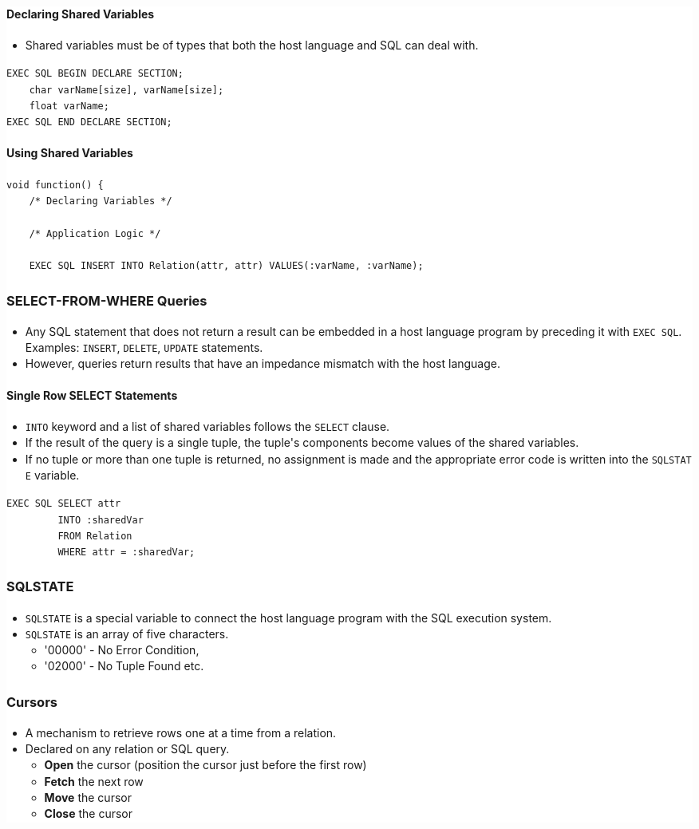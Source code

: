 #### Declaring Shared Variables
- Shared variables must be of types that both the host language and SQL can deal with.

```
EXEC SQL BEGIN DECLARE SECTION;
	char varName[size], varName[size];
	float varName;
EXEC SQL END DECLARE SECTION;
```

#### Using Shared Variables
```
void function() {
	/* Declaring Variables */
	
	/* Application Logic */
	
	EXEC SQL INSERT INTO Relation(attr, attr) VALUES(:varName, :varName);
```

### SELECT-FROM-WHERE Queries
- Any SQL statement that does not return a result can be embedded in a host language program by preceding it with `EXEC SQL`. Examples: `INSERT`, `DELETE`, `UPDATE` statements.
- However, queries return results that have an impedance mismatch with the host language.

#### Single Row SELECT Statements
- `INTO` keyword and a list of shared variables follows the `SELECT` clause.
- If the result of the query is a single tuple, the tuple's components become values of the shared variables.
- If no tuple or more than one tuple is returned, no assignment is made and the appropriate error code is written into the `SQLSTATE` variable.

```
EXEC SQL SELECT attr
         INTO :sharedVar
         FROM Relation
         WHERE attr = :sharedVar;
```

### SQLSTATE
- `SQLSTATE` is a special variable to connect the host language program with the SQL execution system.
- `SQLSTATE` is an array of five characters.
	- '00000' - No Error Condition,
	- '02000' - No Tuple Found etc.

### Cursors
- A mechanism to retrieve rows one at a time from a relation.
- Declared on any relation or SQL query.
	- **Open** the cursor (position the cursor just before the first row)
	- **Fetch** the next row
	- **Move** the cursor
	- **Close** the cursor
